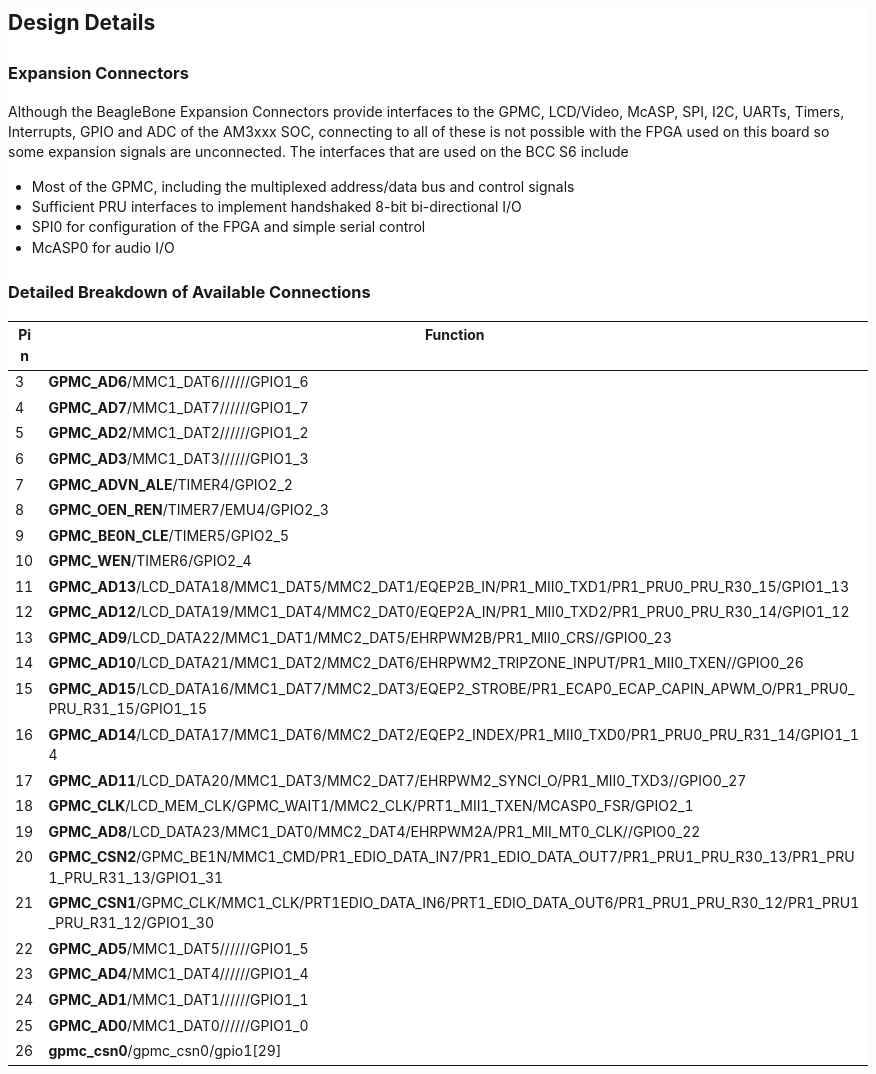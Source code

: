 
## Design Details


### Expansion Connectors


Although the BeagleBone Expansion Connectors provide interfaces to the GPMC, LCD/Video,
McASP, SPI, I2C, UARTs, Timers, Interrupts, GPIO and ADC of the AM3xxx SOC, connecting
to all of these is not possible with the FPGA used on this board so some expansion
signals are unconnected. The interfaces that are used on the BCC S6 include

* Most of the GPMC, including the multiplexed address/data bus and control signals
* Sufficient PRU interfaces to implement handshaked 8-bit bi-directional I/O
* SPI0 for configuration of the FPGA and simple serial control
* McASP0 for audio I/O


### Detailed Breakdown of Available Connections





| Pin | Function |
| --- | --- |
| 3 | **GPMC\_AD6**/MMC1\_DAT6//////GPIO1\_6 |
| 4 | **GPMC\_AD7**/MMC1\_DAT7//////GPIO1\_7 |
| 5 | **GPMC\_AD2**/MMC1\_DAT2//////GPIO1\_2 |
| 6 | **GPMC\_AD3**/MMC1\_DAT3//////GPIO1\_3 |
| 7 | **GPMC\_ADVN\_ALE**/TIMER4/GPIO2\_2 |
| 8 | **GPMC\_OEN\_REN**/TIMER7/EMU4/GPIO2\_3 |
| 9 | **GPMC\_BE0N\_CLE**/TIMER5/GPIO2\_5 |
| 10 | **GPMC\_WEN**/TIMER6/GPIO2\_4 |
| 11 | **GPMC\_AD13**/LCD\_DATA18/MMC1\_DAT5/MMC2\_DAT1/EQEP2B\_IN/PR1\_MII0\_TXD1/PR1\_PRU0\_PRU\_R30\_15/GPIO1\_13 |
| 12 | **GPMC\_AD12**/LCD\_DATA19/MMC1\_DAT4/MMC2\_DAT0/EQEP2A\_IN/PR1\_MII0\_TXD2/PR1\_PRU0\_PRU\_R30\_14/GPIO1\_12 |
| 13 | **GPMC\_AD9**/LCD\_DATA22/MMC1\_DAT1/MMC2\_DAT5/EHRPWM2B/PR1\_MII0\_CRS//GPIO0\_23 |
| 14 | **GPMC\_AD10**/LCD\_DATA21/MMC1\_DAT2/MMC2\_DAT6/EHRPWM2\_TRIPZONE\_INPUT/PR1\_MII0\_TXEN//GPIO0\_26 |
| 15 | **GPMC\_AD15**/LCD\_DATA16/MMC1\_DAT7/MMC2\_DAT3/EQEP2\_STROBE/PR1\_ECAP0\_ECAP\_CAPIN\_APWM\_O/PR1\_PRU0\_PRU\_R31\_15/GPIO1\_15 |
| 16 | **GPMC\_AD14**/LCD\_DATA17/MMC1\_DAT6/MMC2\_DAT2/EQEP2\_INDEX/PR1\_MII0\_TXD0/PR1\_PRU0\_PRU\_R31\_14/GPIO1\_14 |
| 17 | **GPMC\_AD11**/LCD\_DATA20/MMC1\_DAT3/MMC2\_DAT7/EHRPWM2\_SYNCI\_O/PR1\_MII0\_TXD3//GPIO0\_27 |
| 18 | **GPMC\_CLK**/LCD\_MEM\_CLK/GPMC\_WAIT1/MMC2\_CLK/PRT1\_MII1\_TXEN/MCASP0\_FSR/GPIO2\_1 |
| 19 | **GPMC\_AD8**/LCD\_DATA23/MMC1\_DAT0/MMC2\_DAT4/EHRPWM2A/PR1\_MII\_MT0\_CLK//GPIO0\_22 |
| 20 | **GPMC\_CSN2**/GPMC\_BE1N/MMC1\_CMD/PR1\_EDIO\_DATA\_IN7/PR1\_EDIO\_DATA\_OUT7/PR1\_PRU1\_PRU\_R30\_13/PR1\_PRU1\_PRU\_R31\_13/GPIO1\_31 |
| 21 | **GPMC\_CSN1**/GPMC\_CLK/MMC1\_CLK/PRT1EDIO\_DATA\_IN6/PRT1\_EDIO\_DATA\_OUT6/PR1\_PRU1\_PRU\_R30\_12/PR1\_PRU1\_PRU\_R31\_12/GPIO1\_30 |
| 22 | **GPMC\_AD5**/MMC1\_DAT5//////GPIO1\_5 |
| 23 | **GPMC\_AD4**/MMC1\_DAT4//////GPIO1\_4 |
| 24 | **GPMC\_AD1**/MMC1\_DAT1//////GPIO1\_1 |
| 25 | **GPMC\_AD0**/MMC1\_DAT0//////GPIO1\_0 |
| 26 | **gpmc\_csn0**/gpmc\_csn0/gpio1[29] |